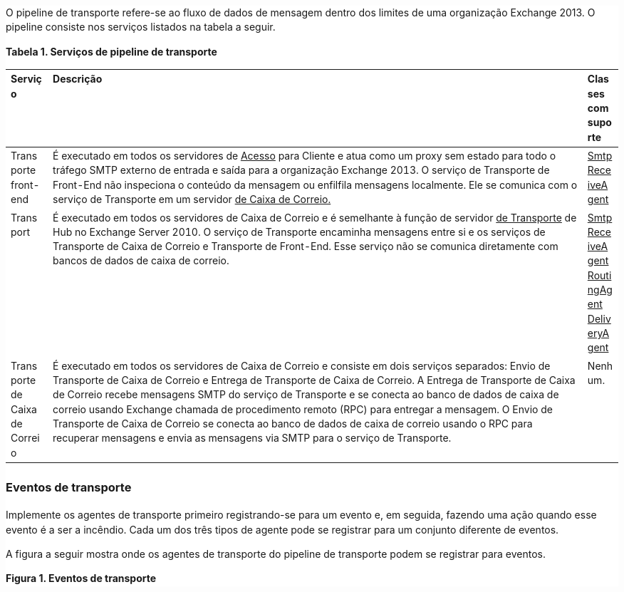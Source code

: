 O pipeline de transporte refere-se ao fluxo de dados de mensagem dentro dos limites de uma organização Exchange 2013. O pipeline consiste nos serviços listados na tabela a seguir.
  
**Tabela 1. Serviços de pipeline de transporte**

|**Serviço**|**Descrição**|**Classes com suporte**|
|:-----|:-----|:-----|
|Transporte front-end  <br/> |É executado em todos os servidores de [Acesso](https://technet.microsoft.com/library/dd298114%28v=exchg.150%29.aspx) para Cliente e atua como um proxy sem estado para todo o tráfego SMTP externo de entrada e saída para a organização Exchange 2013. O serviço de Transporte de Front-End não inspeciona o conteúdo da mensagem ou enfilfila mensagens localmente. Ele se comunica com o serviço de Transporte em um servidor [de Caixa de Correio.](https://technet.microsoft.com/library/jj150491%28v=exchg.150%29.aspx)  <br/> |[SmtpReceiveAgent](https://msdn.microsoft.com/library/Microsoft.Exchange.Data.Transport.Smtp.SmtpReceiveAgent.aspx) <br/> |
|Transport  <br/> |É executado em todos os servidores de Caixa de Correio e é semelhante à função de servidor [de Transporte](https://technet.microsoft.com/library/bb123494%28v=exchg.141%29.aspx) de Hub no Exchange Server 2010. O serviço de Transporte encaminha mensagens entre si e os serviços de Transporte de Caixa de Correio e Transporte de Front-End. Esse serviço não se comunica diretamente com bancos de dados de caixa de correio.  <br/> |[SmtpReceiveAgent](https://msdn.microsoft.com/library/Microsoft.Exchange.Data.Transport.Smtp.SmtpReceiveAgent.aspx) <br/> [RoutingAgent](https://msdn.microsoft.com/library/Microsoft.Exchange.Data.Transport.Routing.RoutingAgent.aspx) <br/> [DeliveryAgent](https://msdn.microsoft.com/library/Microsoft.Exchange.Data.Transport.Delivery.DeliveryAgent.aspx) <br/> |
|Transporte de Caixa de Correio  <br/> |É executado em todos os servidores de Caixa de Correio e consiste em dois serviços separados: Envio de Transporte de Caixa de Correio e Entrega de Transporte de Caixa de Correio. A Entrega de Transporte de Caixa de Correio recebe mensagens SMTP do serviço de Transporte e se conecta ao banco de dados de caixa de correio usando Exchange chamada de procedimento remoto (RPC) para entregar a mensagem. O Envio de Transporte de Caixa de Correio se conecta ao banco de dados de caixa de correio usando o RPC para recuperar mensagens e envia as mensagens via SMTP para o serviço de Transporte.  <br/> |Nenhum.  <br/> |
   
### <a name="transport-events"></a>Eventos de transporte
<a name="Events"> </a>

Implemente os agentes de transporte primeiro registrando-se para um evento e, em seguida, fazendo uma ação quando esse evento é a ser a incêndio. Cada um dos três tipos de agente pode se registrar para um conjunto diferente de eventos.
  
A figura a seguir mostra onde os agentes de transporte do pipeline de transporte podem se registrar para eventos.
  
**Figura 1. Eventos de transporte**
